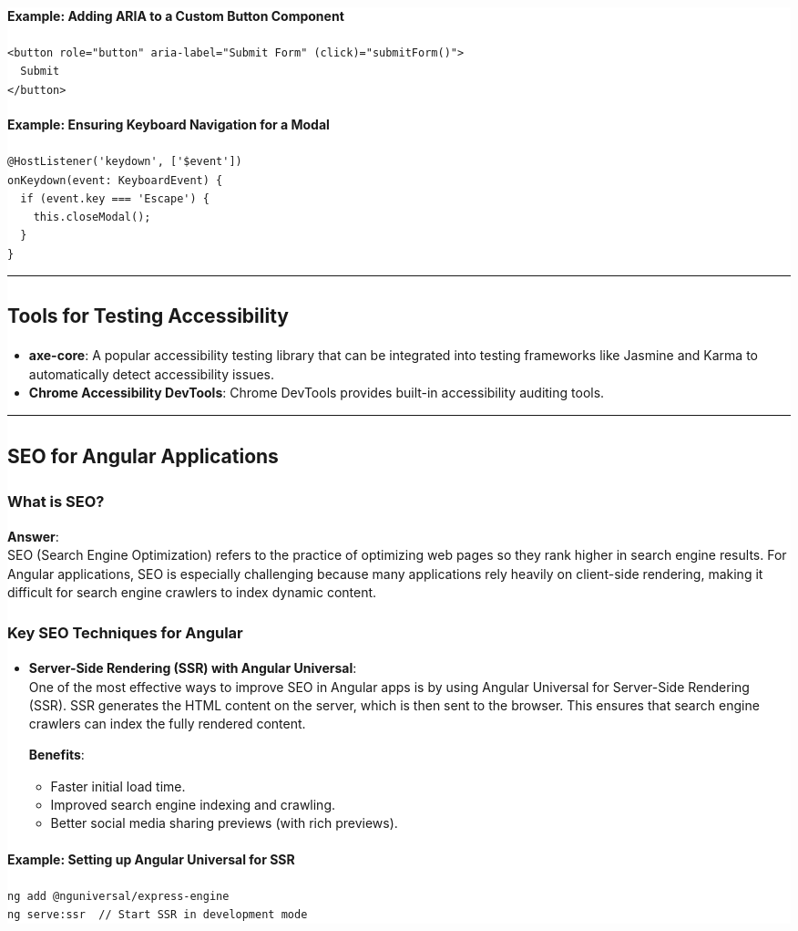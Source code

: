 #### Example: Adding ARIA to a Custom Button Component

    <button role="button" aria-label="Submit Form" (click)="submitForm()">
      Submit
    </button>

#### Example: Ensuring Keyboard Navigation for a Modal

    @HostListener('keydown', ['$event'])
    onKeydown(event: KeyboardEvent) {
      if (event.key === 'Escape') {
        this.closeModal();
      }
    }

---

## Tools for Testing Accessibility

- **axe-core**: A popular accessibility testing library that can be integrated into testing frameworks like Jasmine and Karma to automatically detect accessibility issues.
- **Chrome Accessibility DevTools**: Chrome DevTools provides built-in accessibility auditing tools.

---

## SEO for Angular Applications

### What is SEO?

**Answer**:  
SEO (Search Engine Optimization) refers to the practice of optimizing web pages so they rank higher in search engine results. For Angular applications, SEO is especially challenging because many applications rely heavily on client-side rendering, making it difficult for search engine crawlers to index dynamic content.

### Key SEO Techniques for Angular

- **Server-Side Rendering (SSR) with Angular Universal**:  
   One of the most effective ways to improve SEO in Angular apps is by using Angular Universal for Server-Side Rendering (SSR). SSR generates the HTML content on the server, which is then sent to the browser. This ensures that search engine crawlers can index the fully rendered content.

    **Benefits**:
    - Faster initial load time.
    - Improved search engine indexing and crawling.
    - Better social media sharing previews (with rich previews).

#### Example: Setting up Angular Universal for SSR

    ng add @nguniversal/express-engine
    ng serve:ssr  // Start SSR in development mode
